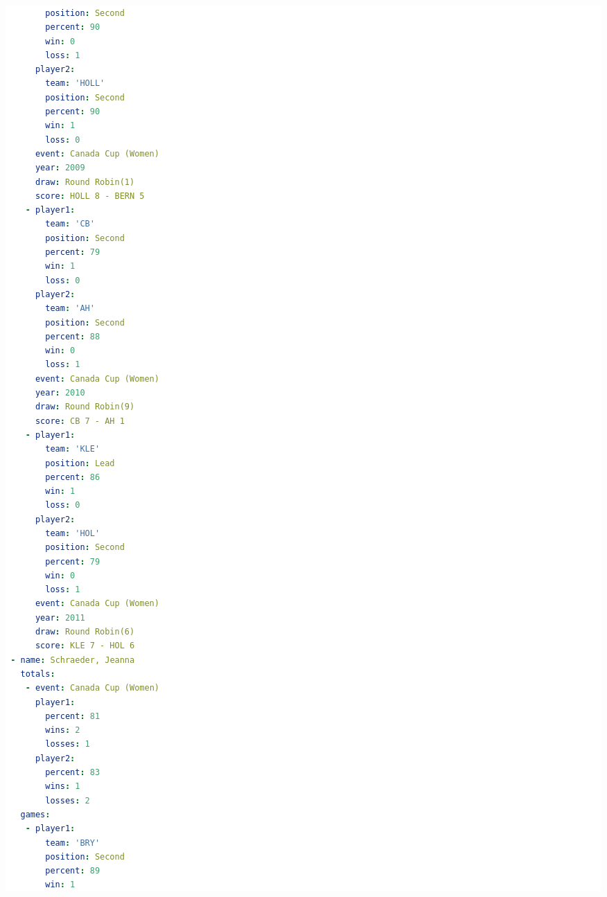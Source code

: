 ```yaml
        position: Second
        percent: 90
        win: 0
        loss: 1
      player2:
        team: 'HOLL'
        position: Second
        percent: 90
        win: 1
        loss: 0
      event: Canada Cup (Women)
      year: 2009
      draw: Round Robin(1)
      score: HOLL 8 - BERN 5
    - player1:
        team: 'CB'
        position: Second
        percent: 79
        win: 1
        loss: 0
      player2:
        team: 'AH'
        position: Second
        percent: 88
        win: 0
        loss: 1
      event: Canada Cup (Women)
      year: 2010
      draw: Round Robin(9)
      score: CB 7 - AH 1
    - player1:
        team: 'KLE'
        position: Lead
        percent: 86
        win: 1
        loss: 0
      player2:
        team: 'HOL'
        position: Second
        percent: 79
        win: 0
        loss: 1
      event: Canada Cup (Women)
      year: 2011
      draw: Round Robin(6)
      score: KLE 7 - HOL 6
 - name: Schraeder, Jeanna
   totals:
    - event: Canada Cup (Women)
      player1:
        percent: 81
        wins: 2
        losses: 1
      player2:
        percent: 83
        wins: 1
        losses: 2
   games:
    - player1:
        team: 'BRY'
        position: Second
        percent: 89
        win: 1
```